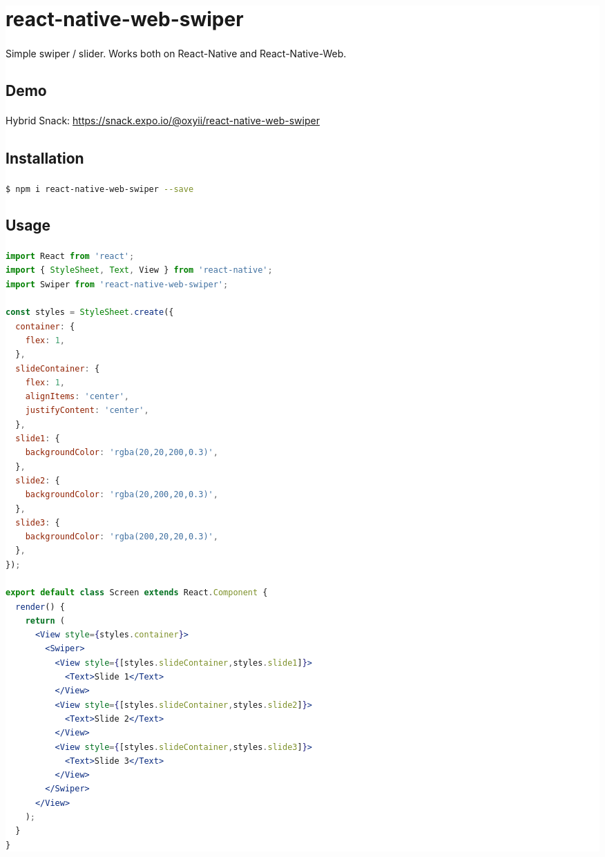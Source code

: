 # react-native-web-swiper

Simple swiper / slider. Works both on React-Native and React-Native-Web.

## Demo

Hybrid Snack: https://snack.expo.io/@oxyii/react-native-web-swiper

## Installation

```bash
$ npm i react-native-web-swiper --save
```

## Usage

```jsx
import React from 'react';
import { StyleSheet, Text, View } from 'react-native';
import Swiper from 'react-native-web-swiper';

const styles = StyleSheet.create({
  container: {
    flex: 1,
  },
  slideContainer: {
    flex: 1,
    alignItems: 'center',
    justifyContent: 'center',
  },
  slide1: {
    backgroundColor: 'rgba(20,20,200,0.3)',
  },
  slide2: {
    backgroundColor: 'rgba(20,200,20,0.3)',
  },
  slide3: {
    backgroundColor: 'rgba(200,20,20,0.3)',
  },
});

export default class Screen extends React.Component {
  render() {
    return (
      <View style={styles.container}>
        <Swiper>
          <View style={[styles.slideContainer,styles.slide1]}>
            <Text>Slide 1</Text>
          </View>
          <View style={[styles.slideContainer,styles.slide2]}>
            <Text>Slide 2</Text>
          </View>
          <View style={[styles.slideContainer,styles.slide3]}>
            <Text>Slide 3</Text>
          </View>
        </Swiper>
      </View>
    );
  }
}
```
